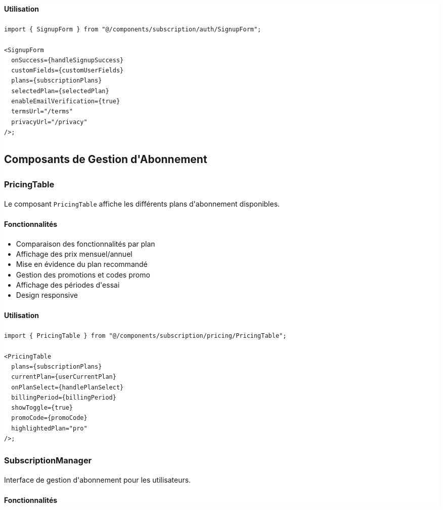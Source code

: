 #### Utilisation

```tsx
import { SignupForm } from "@/components/subscription/auth/SignupForm";

<SignupForm
  onSuccess={handleSignupSuccess}
  customFields={customUserFields}
  plans={subscriptionPlans}
  selectedPlan={selectedPlan}
  enableEmailVerification={true}
  termsUrl="/terms"
  privacyUrl="/privacy"
/>;
```

## Composants de Gestion d'Abonnement

### PricingTable

Le composant `PricingTable` affiche les différents plans d'abonnement disponibles.

#### Fonctionnalités

- Comparaison des fonctionnalités par plan
- Affichage des prix mensuel/annuel
- Mise en évidence du plan recommandé
- Gestion des promotions et codes promo
- Affichage des périodes d'essai
- Design responsive

#### Utilisation

```tsx
import { PricingTable } from "@/components/subscription/pricing/PricingTable";

<PricingTable
  plans={subscriptionPlans}
  currentPlan={userCurrentPlan}
  onPlanSelect={handlePlanSelect}
  billingPeriod={billingPeriod}
  showToggle={true}
  promoCode={promoCode}
  highlightedPlan="pro"
/>;
```

### SubscriptionManager

Interface de gestion d'abonnement pour les utilisateurs.

#### Fonctionnalités
